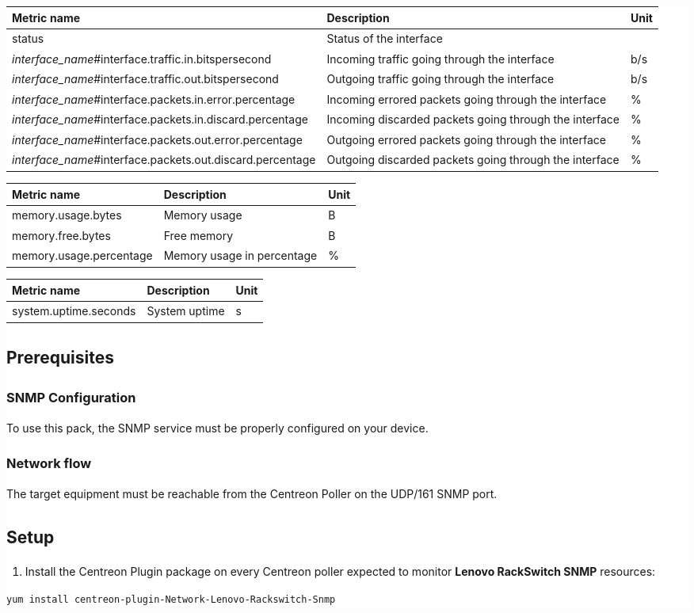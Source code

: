

| Metric name                                               | Description                                             | Unit |
|:--------------------------------------------------------- |:------------------------------------------------------- |:---- |
| status                                                    | Status of the interface                                 |      |
| *interface_name*#interface.traffic.in.bitspersecond       | Incoming traffic going through the interface            | b/s  |
| *interface_name*#interface.traffic.out.bitspersecond      | Outgoing traffic going through the interface            | b/s  |
| *interface_name*#interface.packets.in.error.percentage    | Incoming errored packets going through the interface    | %    |
| *interface_name*#interface.packets.in.discard.percentage  | Incoming discarded packets going through the interface  | %    |
| *interface_name*#interface.packets.out.error.percentage   | Outgoing errored packets going through the interface    | %    |
| *interface_name*#interface.packets.out.discard.percentage | Outgoing discarded packets going through the interface  | %    |



| Metric name             | Description                | Unit  |
| :---------------------- | :------------------------- | :---- |
| memory.usage.bytes      | Memory usage               | B     |
| memory.free.bytes       | Free memory                | B     |
| memory.usage.percentage | Memory usage in percentage | %     |



| Metric name           | Description        | Unit  |
| :-------------------- | :----------------- | :---- |
| system.uptime.seconds | System uptime      | s     |



## Prerequisites

### SNMP Configuration

To use this pack, the SNMP service must be properly configured on your device.

### Network flow

The target equipment must be reachable from the Centreon Poller on the UDP/161 SNMP
port.

## Setup





1. Install the Centreon Plugin package on every Centreon poller expected to monitor **Lenovo RackSwitch SNMP** resources:

```bash
yum install centreon-plugin-Network-Lenovo-Rackswitch-Snmp
```
